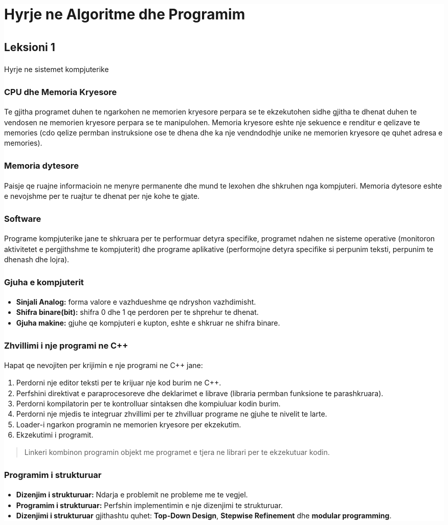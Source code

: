 # Hyrje ne Algoritme dhe Programim

## Leksioni 1

Hyrje ne sistemet kompjuterike

### CPU dhe Memoria Kryesore

Te gjitha programet duhen te ngarkohen ne memorien kryesore perpara se te ekzekutohen sidhe gjitha te dhenat duhen te vendosen ne memorien kryesore perpara se te manipulohen.
Memoria kryesore eshte nje sekuence e renditur e qelizave te memories (cdo qelize permban instruksione ose te dhena dhe ka nje vendndodhje unike ne memorien kryesore qe quhet adresa e memories).

### Memoria dytesore

Paisje qe ruajne informacioin ne menyre permanente dhe mund te lexohen dhe shkruhen nga kompjuteri. Memoria dytesore eshte e nevojshme per te ruajtur te dhenat per nje kohe te gjate.

### Software

Programe kompjuterike jane te shkruara per te performuar detyra specifike, programet ndahen ne sisteme operative (monitoron aktivitetet e pergjithshme te kompjuterit) dhe programe aplikative (performojne detyra specifike si perpunim teksti, perpunim te dhenash dhe lojra).

### Gjuha e kompjuterit

- **Sinjali Analog:** forma valore e vazhdueshme qe ndryshon vazhdimisht.
- **Shifra binare(bit):** shifra 0 dhe 1 qe perdoren per te shprehur te dhenat.
- **Gjuha makine:** gjuhe qe kompjuteri e kupton, eshte e shkruar ne shifra binare.

### Zhvillimi i nje programi ne C++

Hapat qe nevojiten per krijimin e nje programi ne C++ jane:

1. Perdorni nje editor teksti per te krijuar nje kod burim ne C++.
2. Perfshini direktivat e paraprocesoreve dhe deklarimet e librave (libraria permban funksione te parashkruara).
3. Perdorni kompilatorin per te kontrolluar sintaksen dhe kompiuluar kodin burim.
4. Perdorni nje mjedis te integruar zhvillimi per te zhvilluar programe ne gjuhe te nivelit te larte.
5. Loader-i ngarkon programin ne memorien kryesore per ekzekutim.
6. Ekzekutimi i programit.

> Linkeri kombinon programin objekt me programet e tjera ne librari per te ekzekutuar kodin.

### Programim i strukturuar

- **Dizenjim i strukturuar:** Ndarja e problemit ne probleme me te vegjel.
- **Programim i strukturuar:** Perfshin implementimin e nje dizenjimi te strukturuar.
- **Dizenjimi i strukturuar** gjithashtu quhet: **Top-Down Design**, **Stepwise Refinement** dhe **modular programming**.
